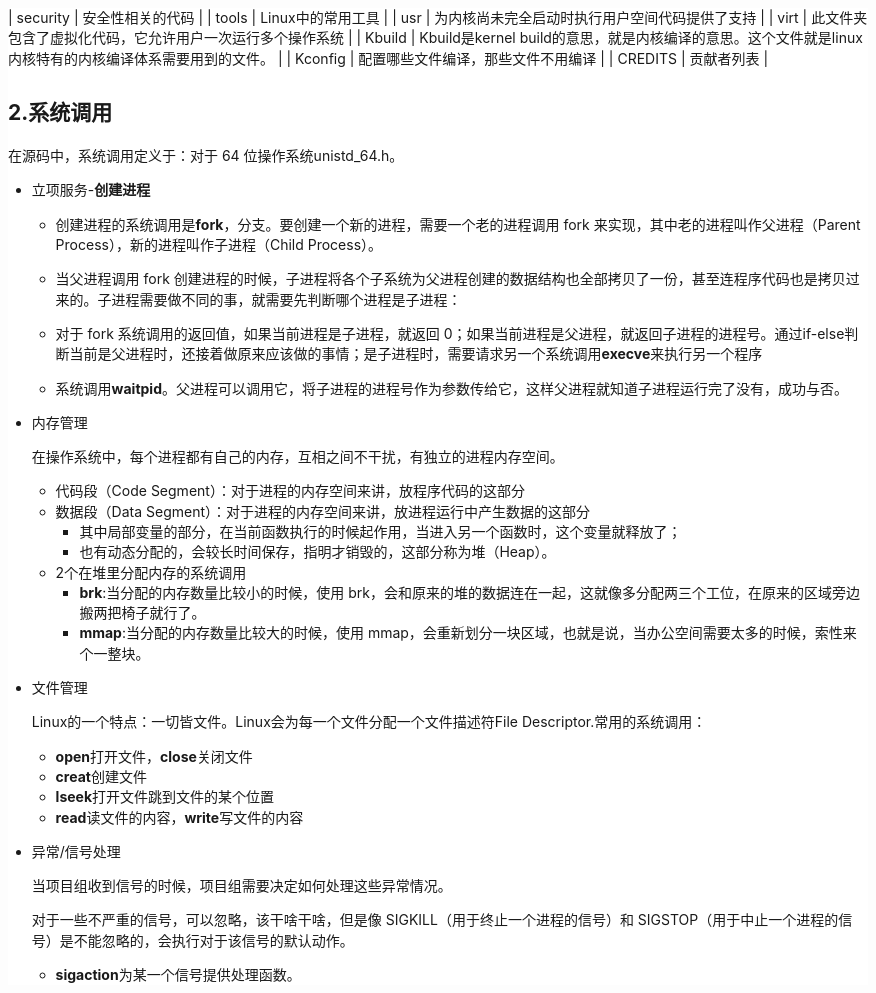 | security      | 安全性相关的代码                                             |
| tools         | Linux中的常用工具                                            |
| usr           | 为内核尚未完全启动时执行用户空间代码提供了支持               |
| virt          | 此文件夹包含了虚拟化代码，它允许用户一次运行多个操作系统     |
| Kbuild        | Kbuild是kernel build的意思，就是内核编译的意思。这个文件就是linux内核特有的内核编译体系需要用到的文件。 |
| Kconfig       | 配置哪些文件编译，那些文件不用编译                           |
| CREDITS       | 贡献者列表                                                   |



## 2.系统调用

在源码中，系统调用定义于：对于 64 位操作系统unistd_64.h。

- 立项服务-**创建进程**

  - 创建进程的系统调用是**fork**，分支。要创建一个新的进程，需要一个老的进程调用 fork 来实现，其中老的进程叫作父进程（Parent Process），新的进程叫作子进程（Child Process）。
  - 当父进程调用 fork 创建进程的时候，子进程将各个子系统为父进程创建的数据结构也全部拷贝了一份，甚至连程序代码也是拷贝过来的。子进程需要做不同的事，就需要先判断哪个进程是子进程：

  - 对于 fork 系统调用的返回值，如果当前进程是子进程，就返回 0；如果当前进程是父进程，就返回子进程的进程号。通过if-else判断当前是父进程时，还接着做原来应该做的事情；是子进程时，需要请求另一个系统调用**execve**来执行另一个程序
  - 系统调用**waitpid**。父进程可以调用它，将子进程的进程号作为参数传给它，这样父进程就知道子进程运行完了没有，成功与否。

- 内存管理

  在操作系统中，每个进程都有自己的内存，互相之间不干扰，有独立的进程内存空间。

  - 代码段（Code Segment）：对于进程的内存空间来讲，放程序代码的这部分
  - 数据段（Data Segment）：对于进程的内存空间来讲，放进程运行中产生数据的这部分
    - 其中局部变量的部分，在当前函数执行的时候起作用，当进入另一个函数时，这个变量就释放了；
    - 也有动态分配的，会较长时间保存，指明才销毁的，这部分称为堆（Heap）。
  - 2个在堆里分配内存的系统调用
    - **brk**:当分配的内存数量比较小的时候，使用 brk，会和原来的堆的数据连在一起，这就像多分配两三个工位，在原来的区域旁边搬两把椅子就行了。
    - **mmap**:当分配的内存数量比较大的时候，使用 mmap，会重新划分一块区域，也就是说，当办公空间需要太多的时候，索性来个一整块。

- 文件管理

  Linux的一个特点：一切皆文件。Linux会为每一个文件分配一个文件描述符File Descriptor.常用的系统调用：

  - **open**打开文件，**close**关闭文件
  - **creat**创建文件
  - **lseek**打开文件跳到文件的某个位置
  - **read**读文件的内容，**write**写文件的内容

- 异常/信号处理

  当项目组收到信号的时候，项目组需要决定如何处理这些异常情况。

  对于一些不严重的信号，可以忽略，该干啥干啥，但是像 SIGKILL（用于终止一个进程的信号）和 SIGSTOP（用于中止一个进程的信号）是不能忽略的，会执行对于该信号的默认动作。

  - **sigaction**为某一个信号提供处理函数。

